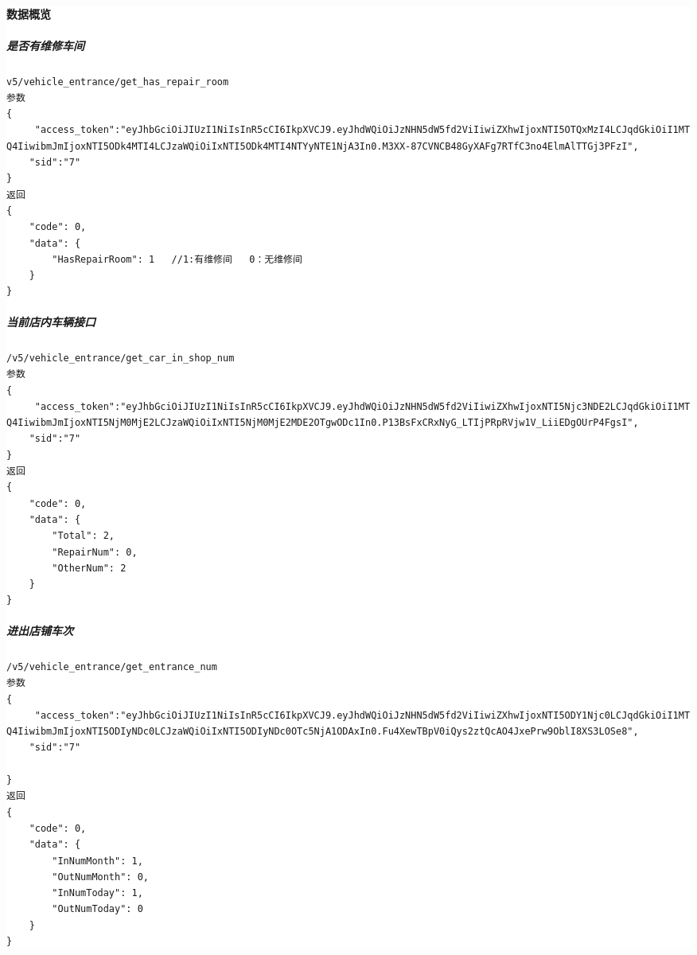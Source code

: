 #### 数据概览
##### 是否有维修车间
```
v5/vehicle_entrance/get_has_repair_room
参数
{
	 "access_token":"eyJhbGciOiJIUzI1NiIsInR5cCI6IkpXVCJ9.eyJhdWQiOiJzNHN5dW5fd2ViIiwiZXhwIjoxNTI5OTQxMzI4LCJqdGkiOiI1MTQ4IiwibmJmIjoxNTI5ODk4MTI4LCJzaWQiOiIxNTI5ODk4MTI4NTYyNTE1NjA3In0.M3XX-87CVNCB48GyXAFg7RTfC3no4ElmAlTTGj3PFzI",
    "sid":"7"
}
返回
{
    "code": 0,
    "data": {
        "HasRepairRoom": 1   //1:有维修间   0：无维修间
    }
}
```

##### 当前店内车辆接口
```
/v5/vehicle_entrance/get_car_in_shop_num
参数
{
	 "access_token":"eyJhbGciOiJIUzI1NiIsInR5cCI6IkpXVCJ9.eyJhdWQiOiJzNHN5dW5fd2ViIiwiZXhwIjoxNTI5Njc3NDE2LCJqdGkiOiI1MTQ4IiwibmJmIjoxNTI5NjM0MjE2LCJzaWQiOiIxNTI5NjM0MjE2MDE2OTgwODc1In0.P13BsFxCRxNyG_LTIjPRpRVjw1V_LiiEDgOUrP4FgsI",
    "sid":"7"
}
返回
{
    "code": 0,
    "data": {
        "Total": 2,
        "RepairNum": 0,
        "OtherNum": 2
    }
}
```


##### 进出店铺车次
```
/v5/vehicle_entrance/get_entrance_num
参数
{
	 "access_token":"eyJhbGciOiJIUzI1NiIsInR5cCI6IkpXVCJ9.eyJhdWQiOiJzNHN5dW5fd2ViIiwiZXhwIjoxNTI5ODY1Njc0LCJqdGkiOiI1MTQ4IiwibmJmIjoxNTI5ODIyNDc0LCJzaWQiOiIxNTI5ODIyNDc0OTc5NjA1ODAxIn0.Fu4XewTBpV0iQys2ztQcAO4JxePrw9OblI8XS3LOSe8",
    "sid":"7"
     
}
返回
{
    "code": 0,
    "data": {
        "InNumMonth": 1,
        "OutNumMonth": 0,
        "InNumToday": 1,
        "OutNumToday": 0
    }
}
```
